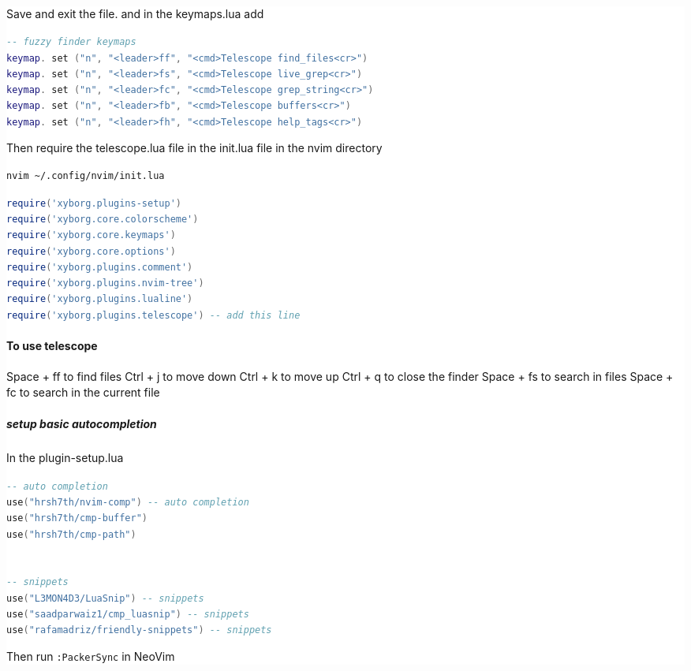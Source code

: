 Save and exit the file. and in the keymaps.lua add

```lua
-- fuzzy finder keymaps
keymap. set ("n", "<leader>ff", "<cmd>Telescope find_files<cr>")
keymap. set ("n", "<leader>fs", "<cmd>Telescope live_grep<cr>")
keymap. set ("n", "<leader>fc", "<cmd>Telescope grep_string<cr>")
keymap. set ("n", "<leader>fb", "<cmd>Telescope buffers<cr>")
keymap. set ("n", "<leader>fh", "<cmd>Telescope help_tags<cr>")

```

Then require the telescope.lua file in the init.lua file in the nvim directory

```bash
nvim ~/.config/nvim/init.lua
```

```lua
require('xyborg.plugins-setup')
require('xyborg.core.colorscheme')
require('xyborg.core.keymaps')
require('xyborg.core.options')
require('xyborg.plugins.comment')
require('xyborg.plugins.nvim-tree')
require('xyborg.plugins.lualine')
require('xyborg.plugins.telescope') -- add this line
```

#### To use telescope

Space + ff to find files
Ctrl + j to move down
Ctrl + k to move up
Ctrl + q to close the finder
Space + fs to search in files
Space + fc to search in the current file

##### setup basic autocompletion

In the plugin-setup.lua

```lua
-- auto completion
use("hrsh7th/nvim-comp") -- auto completion
use("hrsh7th/cmp-buffer")
use("hrsh7th/cmp-path")


-- snippets
use("L3MON4D3/LuaSnip") -- snippets
use("saadparwaiz1/cmp_luasnip") -- snippets
use("rafamadriz/friendly-snippets") -- snippets
```

Then run `:PackerSync` in NeoVim
